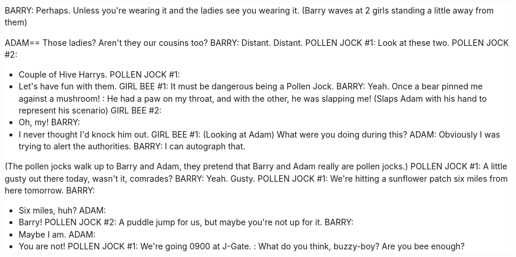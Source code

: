 BARRY:
Perhaps. Unless you're wearing it
and the ladies see you wearing it.
(Barry waves at 2 girls standing a little away from them)

ADAM==
Those ladies?
Aren't they our cousins too?
BARRY:
Distant. Distant.
POLLEN JOCK #1:
Look at these two.
POLLEN JOCK #2:
- Couple of Hive Harrys.
POLLEN JOCK #1:
- Let's have fun with them.
GIRL BEE #1:
It must be dangerous
being a Pollen Jock.
BARRY:
Yeah. Once a bear pinned me
against a mushroom!
 :
He had a paw on my throat,
and with the other, he was slapping me!
(Slaps Adam with his hand to represent his scenario)
GIRL BEE #2:
- Oh, my!
BARRY:
- I never thought I'd knock him out.
GIRL BEE #1:
(Looking at Adam)
What were you doing during this?
ADAM:
Obviously I was trying to alert the authorities.
BARRY:
I can autograph that.

(The pollen jocks walk up to Barry and Adam, they pretend that Barry and
Adam really are pollen jocks.)
POLLEN JOCK #1:
A little gusty out there today,
wasn't it, comrades?
BARRY:
Yeah. Gusty.
POLLEN JOCK #1:
We're hitting a sunflower patch
six miles from here tomorrow.
BARRY:
- Six miles, huh?
ADAM:
- Barry!
POLLEN JOCK #2:
A puddle jump for us,
but maybe you're not up for it.
BARRY:
- Maybe I am.
ADAM:
- You are not!
POLLEN JOCK #1:
We're going 0900 at J-Gate.
 :
What do you think, buzzy-boy?
Are you bee enough?